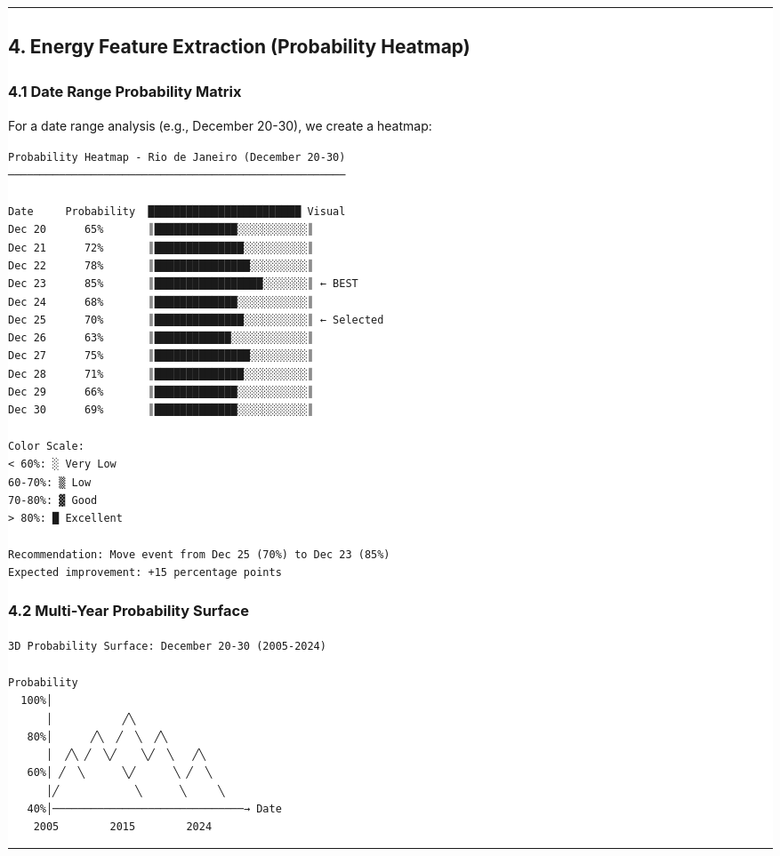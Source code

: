 
---

## 4. Energy Feature Extraction (Probability Heatmap)

### 4.1 Date Range Probability Matrix

For a date range analysis (e.g., December 20-30), we create a heatmap:

```
Probability Heatmap - Rio de Janeiro (December 20-30)
─────────────────────────────────────────────────────

Date     Probability  ████████████████████████ Visual
Dec 20      65%       ║█████████████░░░░░░░░░░░║
Dec 21      72%       ║██████████████░░░░░░░░░░║
Dec 22      78%       ║███████████████░░░░░░░░░║
Dec 23      85%       ║█████████████████░░░░░░░║ ← BEST
Dec 24      68%       ║█████████████░░░░░░░░░░░║
Dec 25      70%       ║██████████████░░░░░░░░░░║ ← Selected
Dec 26      63%       ║████████████░░░░░░░░░░░░║
Dec 27      75%       ║███████████████░░░░░░░░░║
Dec 28      71%       ║██████████████░░░░░░░░░░║
Dec 29      66%       ║█████████████░░░░░░░░░░░║
Dec 30      69%       ║█████████████░░░░░░░░░░░║

Color Scale:
< 60%: ░ Very Low
60-70%: ▒ Low
70-80%: ▓ Good
> 80%: █ Excellent

Recommendation: Move event from Dec 25 (70%) to Dec 23 (85%)
Expected improvement: +15 percentage points
```

### 4.2 Multi-Year Probability Surface

```
3D Probability Surface: December 20-30 (2005-2024)

Probability
  100%│
      │           ╱╲
   80%│      ╱╲  ╱  ╲  ╱╲
      │  ╱╲ ╱  ╲╱    ╲╱  ╲   ╱╲
   60%│ ╱  ╲      ╲╱      ╲ ╱  ╲
      │╱            ╲      ╲     ╲
   40%│──────────────────────────────→ Date
    2005        2015        2024
```

---
